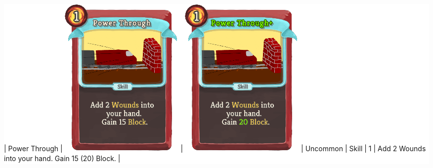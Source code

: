 | Power Through | ![](small-card-images/Red-PowerThrough.png) | ![](small-card-images/Red-PowerThroughPlus.png) | Uncommon | Skill | 1 | Add 2 Wounds into your hand. Gain 15 (20) Block. |